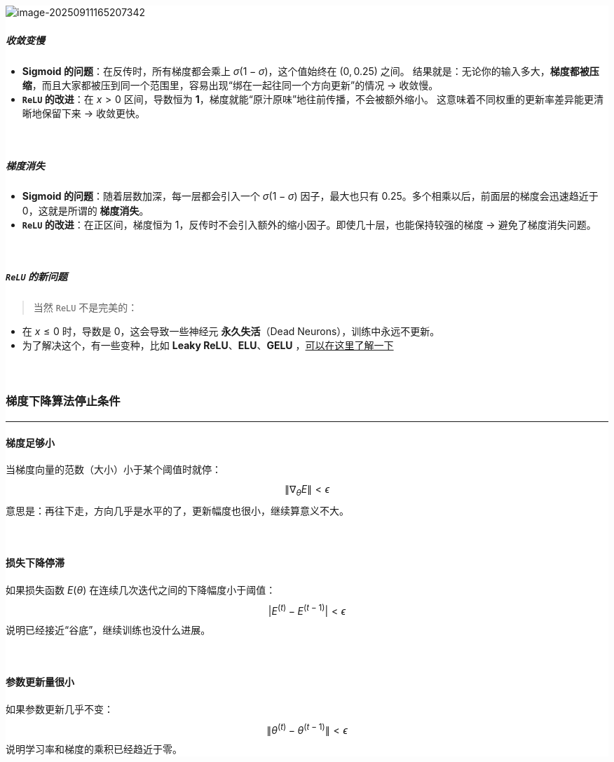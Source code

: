 ![image-20250911165207342](https://raw.githubusercontent.com/MTsocute/New_Image/main/img/image-20250911165207342.png)

##### **收敛变慢**

- **Sigmoid 的问题**：在反传时，所有梯度都会乘上 $\sigma(1-\sigma)$，这个值始终在 $(0, 0.25)$ 之间。
   结果就是：无论你的输入多大，**梯度都被压缩**，而且大家都被压到同一个范围里，容易出现“绑在一起往同一个方向更新”的情况 → 收敛慢。
- **`ReLU` 的改进**：在 $x > 0$ 区间，导数恒为 **1**，梯度就能“原汁原味”地往前传播，不会被额外缩小。
   这意味着不同权重的更新率差异能更清晰地保留下来 → 收敛更快。

<br>

##### **梯度消失**

- **Sigmoid 的问题**：随着层数加深，每一层都会引入一个 $\sigma(1-\sigma)$ 因子，最大也只有 0.25。多个相乘以后，前面层的梯度会迅速趋近于 0，这就是所谓的 **梯度消失**。
- **`ReLU` 的改进**：在正区间，梯度恒为 1，反传时不会引入额外的缩小因子。即使几十层，也能保持较强的梯度 → 避免了梯度消失问题。

<br>

##### `ReLU` 的新问题

>  当然 `ReLU` 不是完美的：

- 在 $x \leq 0$ 时，导数是 0，这会导致一些神经元 **永久失活**（Dead Neurons），训练中永远不更新。
- 为了解决这个，有一些变种，比如 **Leaky ReLU**、**ELU**、**GELU** ，[可以在这里了解一下](https://www.bilibili.com/video/BV1qB4y1e7GJ?spm_id_from=333.788.videopod.sections&vd_source=b47817c1aa0db593f452034d53d4273a)

<br>

### 梯度下降算法停止条件

---

####  梯度足够小

当梯度向量的范数（大小）小于某个阈值时就停：
$$
\|\nabla_{\theta} E\| < \epsilon
$$
意思是：再往下走，方向几乎是水平的了，更新幅度也很小，继续算意义不大。

<br>

####  损失下降停滞

如果损失函数 $E(\theta)$ 在连续几次迭代之间的下降幅度小于阈值：
$$
|E^{(t)} - E^{(t-1)}| < \epsilon
$$
说明已经接近“谷底”，继续训练也没什么进展。

<br>

#### 参数更新量很小

如果参数更新几乎不变：
$$
\|\theta^{(t)} - \theta^{(t-1)}\| < \epsilon
$$
说明学习率和梯度的乘积已经趋近于零。
